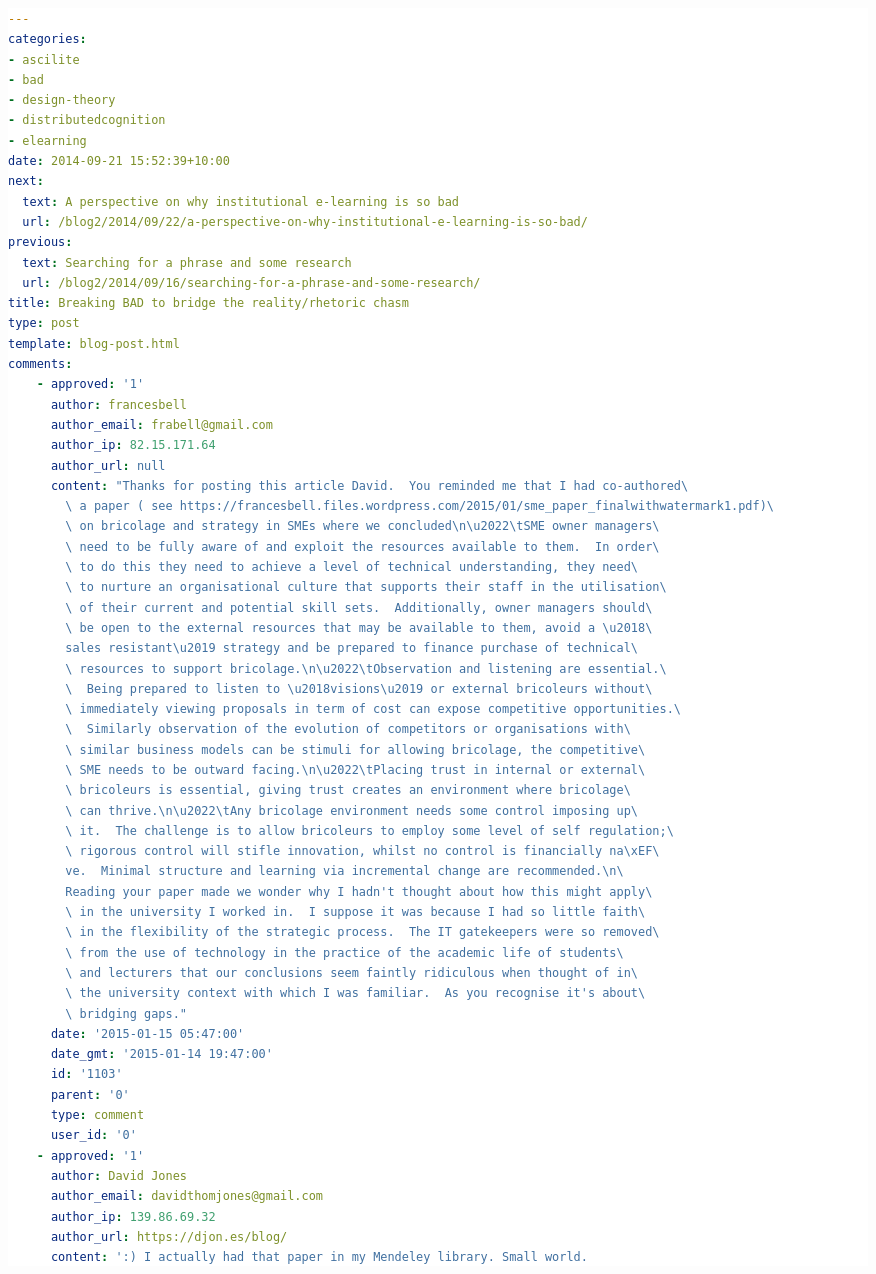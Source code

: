 ```yaml
---
categories:
- ascilite
- bad
- design-theory
- distributedcognition
- elearning
date: 2014-09-21 15:52:39+10:00
next:
  text: A perspective on why institutional e-learning is so bad
  url: /blog2/2014/09/22/a-perspective-on-why-institutional-e-learning-is-so-bad/
previous:
  text: Searching for a phrase and some research
  url: /blog2/2014/09/16/searching-for-a-phrase-and-some-research/
title: Breaking BAD to bridge the reality/rhetoric chasm
type: post
template: blog-post.html
comments:
    - approved: '1'
      author: francesbell
      author_email: frabell@gmail.com
      author_ip: 82.15.171.64
      author_url: null
      content: "Thanks for posting this article David.  You reminded me that I had co-authored\
        \ a paper ( see https://francesbell.files.wordpress.com/2015/01/sme_paper_finalwithwatermark1.pdf)\
        \ on bricolage and strategy in SMEs where we concluded\n\u2022\tSME owner managers\
        \ need to be fully aware of and exploit the resources available to them.  In order\
        \ to do this they need to achieve a level of technical understanding, they need\
        \ to nurture an organisational culture that supports their staff in the utilisation\
        \ of their current and potential skill sets.  Additionally, owner managers should\
        \ be open to the external resources that may be available to them, avoid a \u2018\
        sales resistant\u2019 strategy and be prepared to finance purchase of technical\
        \ resources to support bricolage.\n\u2022\tObservation and listening are essential.\
        \  Being prepared to listen to \u2018visions\u2019 or external bricoleurs without\
        \ immediately viewing proposals in term of cost can expose competitive opportunities.\
        \  Similarly observation of the evolution of competitors or organisations with\
        \ similar business models can be stimuli for allowing bricolage, the competitive\
        \ SME needs to be outward facing.\n\u2022\tPlacing trust in internal or external\
        \ bricoleurs is essential, giving trust creates an environment where bricolage\
        \ can thrive.\n\u2022\tAny bricolage environment needs some control imposing up\
        \ it.  The challenge is to allow bricoleurs to employ some level of self regulation;\
        \ rigorous control will stifle innovation, whilst no control is financially na\xEF\
        ve.  Minimal structure and learning via incremental change are recommended.\n\
        Reading your paper made we wonder why I hadn't thought about how this might apply\
        \ in the university I worked in.  I suppose it was because I had so little faith\
        \ in the flexibility of the strategic process.  The IT gatekeepers were so removed\
        \ from the use of technology in the practice of the academic life of students\
        \ and lecturers that our conclusions seem faintly ridiculous when thought of in\
        \ the university context with which I was familiar.  As you recognise it's about\
        \ bridging gaps."
      date: '2015-01-15 05:47:00'
      date_gmt: '2015-01-14 19:47:00'
      id: '1103'
      parent: '0'
      type: comment
      user_id: '0'
    - approved: '1'
      author: David Jones
      author_email: davidthomjones@gmail.com
      author_ip: 139.86.69.32
      author_url: https://djon.es/blog/
      content: ':) I actually had that paper in my Mendeley library. Small world.
```